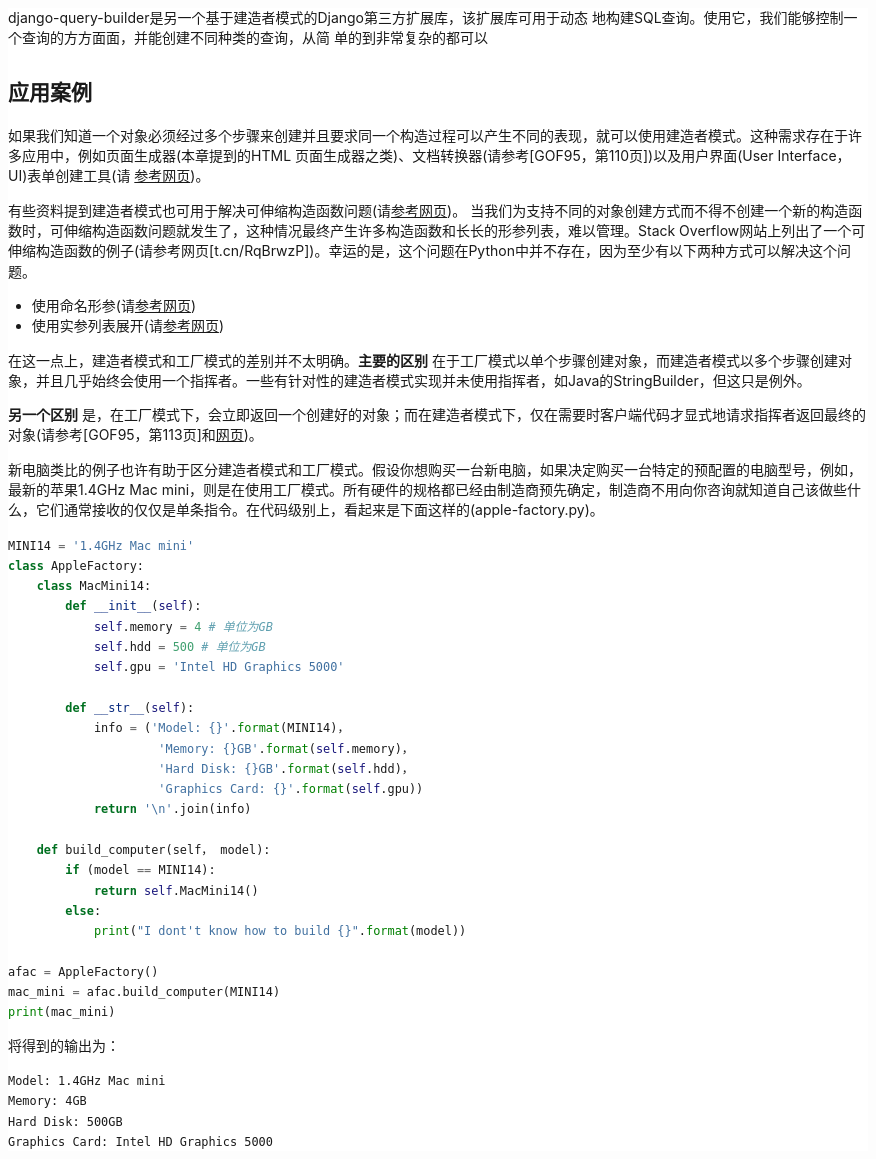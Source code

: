 django-query-builder是另一个基于建造者模式的Django第三方扩展库，该扩展库可用于动态 地构建SQL查询。使用它，我们能够控制一个查询的方方面面，并能创建不同种类的查询，从简 单的到非常复杂的都可以

## 应用案例


如果我们知道一个对象必须经过多个步骤来创建并且要求同一个构造过程可以产生不同的表现，就可以使用建造者模式。这种需求存在于许多应用中，例如页面生成器(本章提到的HTML 页面生成器之类)、文档转换器(请参考[GOF95，第110页])以及用户界面(User Interface， UI)表单创建工具(请 [参考网页](t.cn/RqBBDwb))。

有些资料提到建造者模式也可用于解决可伸缩构造函数问题(请[参考网页](t.cn/RGcGaLD))。 当我们为支持不同的对象创建方式而不得不创建一个新的构造函数时，可伸缩构造函数问题就发生了，这种情况最终产生许多构造函数和长长的形参列表，难以管理。Stack Overflow网站上列出了一个可伸缩构造函数的例子(请参考网页[t.cn/RqBrwzP])。幸运的是，这个问题在Python中并不存在，因为至少有以下两种方式可以解决这个问题。

* 使用命名形参(请[参考网页](t.cn/RqBrUyV))
* 使用实参列表展开(请[参考网页](t.cn/RyHhfg3))

在这一点上，建造者模式和工厂模式的差别并不太明确。**主要的区别** 在于工厂模式以单个步骤创建对象，而建造者模式以多个步骤创建对象，并且几乎始终会使用一个指挥者。一些有针对性的建造者模式实现并未使用指挥者，如Java的StringBuilder，但这只是例外。

**另一个区别** 是，在工厂模式下，会立即返回一个创建好的对象；而在建造者模式下，仅在需要时客户端代码才显式地请求指挥者返回最终的对象(请参考[GOF95，第113页]和[网页](t.cn/RqBBKyf))。

新电脑类比的例子也许有助于区分建造者模式和工厂模式。假设你想购买一台新电脑，如果决定购买一台特定的预配置的电脑型号，例如，最新的苹果1.4GHz Mac mini，则是在使用工厂模式。所有硬件的规格都已经由制造商预先确定，制造商不用向你咨询就知道自己该做些什么，它们通常接收的仅仅是单条指令。在代码级别上，看起来是下面这样的(apple-factory.py)。

```python
MINI14 = '1.4GHz Mac mini'
class AppleFactory:
    class MacMini14:
        def __init__(self):
            self.memory = 4 # 单位为GB
            self.hdd = 500 # 单位为GB
            self.gpu = 'Intel HD Graphics 5000'

        def __str__(self):
            info = ('Model: {}'.format(MINI14)，
                     'Memory: {}GB'.format(self.memory)，
                     'Hard Disk: {}GB'.format(self.hdd)，
                     'Graphics Card: {}'.format(self.gpu))
            return '\n'.join(info)

    def build_computer(self， model):
        if (model == MINI14):
            return self.MacMini14()
        else:
            print("I dont't know how to build {}".format(model))

afac = AppleFactory()
mac_mini = afac.build_computer(MINI14)
print(mac_mini)
```
将得到的输出为：

    Model: 1.4GHz Mac mini
    Memory: 4GB
    Hard Disk: 500GB
    Graphics Card: Intel HD Graphics 5000
